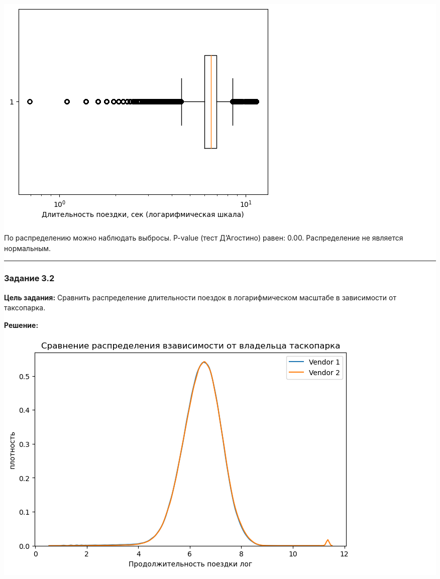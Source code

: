 ![alt text](images/3_1_box.png)

По распределению можно наблюдать выбросы. P-value (тест Д’Агостино) равен: 0.00. Распределение не является нормальным.

---

### Задание 3.2

**Цель задания:** Сравнить распределение длительности поездок в логарифмическом масштабе в зависимости от таксопарка.

**Решение:** 

![alt text](images/3_2_1.png)